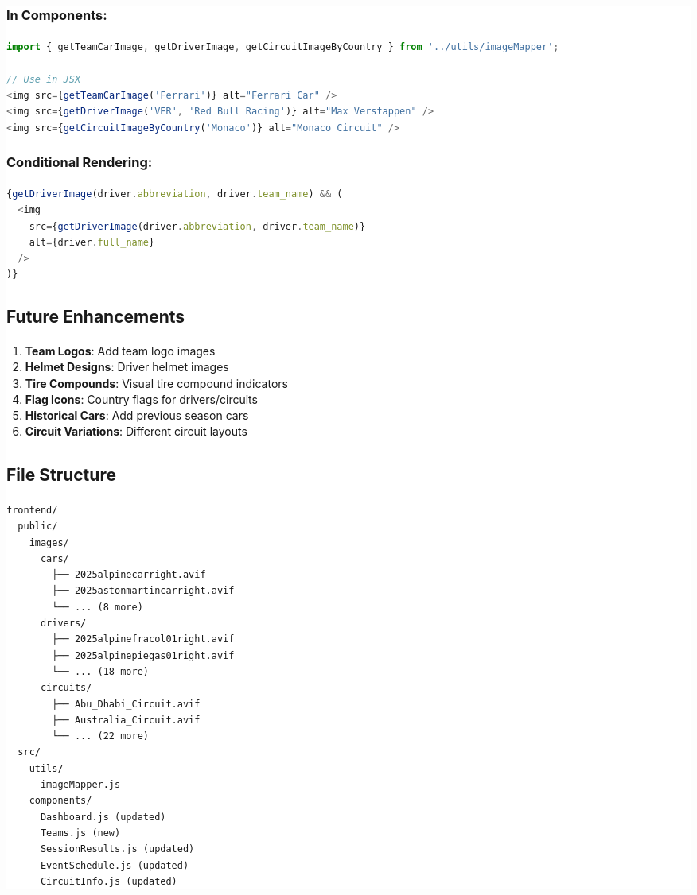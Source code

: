 ### In Components:
```javascript
import { getTeamCarImage, getDriverImage, getCircuitImageByCountry } from '../utils/imageMapper';

// Use in JSX
<img src={getTeamCarImage('Ferrari')} alt="Ferrari Car" />
<img src={getDriverImage('VER', 'Red Bull Racing')} alt="Max Verstappen" />
<img src={getCircuitImageByCountry('Monaco')} alt="Monaco Circuit" />
```

### Conditional Rendering:
```javascript
{getDriverImage(driver.abbreviation, driver.team_name) && (
  <img 
    src={getDriverImage(driver.abbreviation, driver.team_name)} 
    alt={driver.full_name}
  />
)}
```

## Future Enhancements

1. **Team Logos**: Add team logo images
2. **Helmet Designs**: Driver helmet images
3. **Tire Compounds**: Visual tire compound indicators
4. **Flag Icons**: Country flags for drivers/circuits
5. **Historical Cars**: Add previous season cars
6. **Circuit Variations**: Different circuit layouts

## File Structure
```
frontend/
  public/
    images/
      cars/
        ├── 2025alpinecarright.avif
        ├── 2025astonmartincarright.avif
        └── ... (8 more)
      drivers/
        ├── 2025alpinefracol01right.avif
        ├── 2025alpinepiegas01right.avif
        └── ... (18 more)
      circuits/
        ├── Abu_Dhabi_Circuit.avif
        ├── Australia_Circuit.avif
        └── ... (22 more)
  src/
    utils/
      imageMapper.js
    components/
      Dashboard.js (updated)
      Teams.js (new)
      SessionResults.js (updated)
      EventSchedule.js (updated)
      CircuitInfo.js (updated)
```
